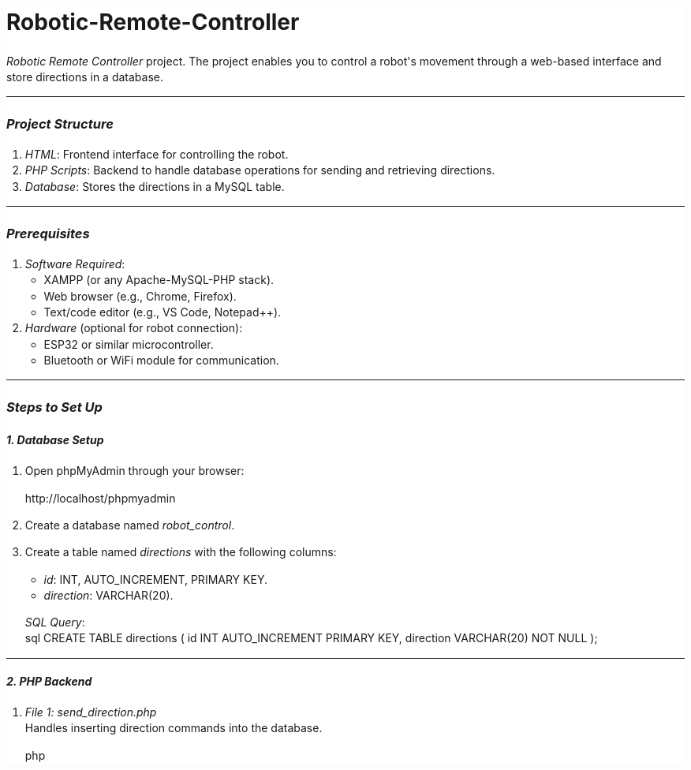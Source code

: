 # Robotic-Remote-Controller
*Robotic Remote Controller* project. The project enables you to control a robot's movement through a web-based interface and store directions in a database.

---

### *Project Structure*
1. *HTML*: Frontend interface for controlling the robot.  
2. *PHP Scripts*: Backend to handle database operations for sending and retrieving directions.  
3. *Database*: Stores the directions in a MySQL table.  

---

### *Prerequisites*
1. *Software Required*:
   - XAMPP (or any Apache-MySQL-PHP stack).
   - Web browser (e.g., Chrome, Firefox).
   - Text/code editor (e.g., VS Code, Notepad++).
2. *Hardware* (optional for robot connection):
   - ESP32 or similar microcontroller.
   - Bluetooth or WiFi module for communication.

---

### *Steps to Set Up*

#### *1. Database Setup*
1. Open phpMyAdmin through your browser:  
   
   http://localhost/phpmyadmin
   
2. Create a database named *robot_control*.
3. Create a table named *directions* with the following columns:
   - *id*: INT, AUTO_INCREMENT, PRIMARY KEY.
   - *direction*: VARCHAR(20).

   *SQL Query*:  
   sql
   CREATE TABLE directions (
       id INT AUTO_INCREMENT PRIMARY KEY,
       direction VARCHAR(20) NOT NULL
   );
   

---

#### *2. PHP Backend*
1. *File 1: send_direction.php*  
   Handles inserting direction commands into the database.

   php
   <?php
   $conn = new mysqli("localhost", "root", "", "robot_control");
